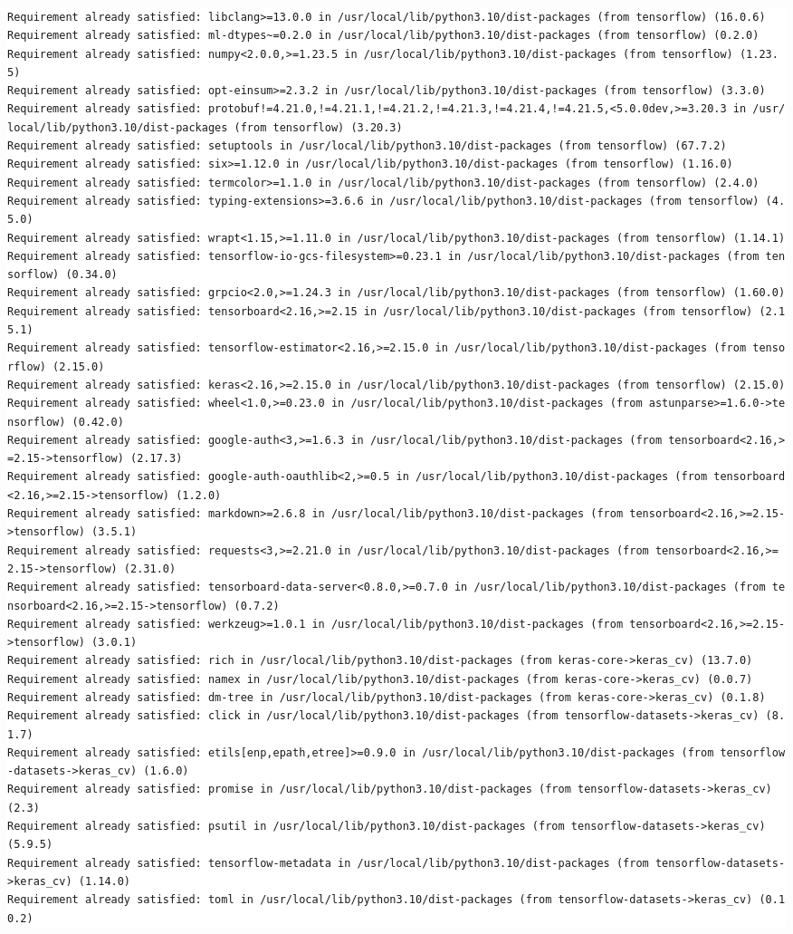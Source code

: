 ```
Requirement already satisfied: libclang>=13.0.0 in /usr/local/lib/python3.10/dist-packages (from tensorflow) (16.0.6)
Requirement already satisfied: ml-dtypes~=0.2.0 in /usr/local/lib/python3.10/dist-packages (from tensorflow) (0.2.0)
Requirement already satisfied: numpy<2.0.0,>=1.23.5 in /usr/local/lib/python3.10/dist-packages (from tensorflow) (1.23.5)
Requirement already satisfied: opt-einsum>=2.3.2 in /usr/local/lib/python3.10/dist-packages (from tensorflow) (3.3.0)
Requirement already satisfied: protobuf!=4.21.0,!=4.21.1,!=4.21.2,!=4.21.3,!=4.21.4,!=4.21.5,<5.0.0dev,>=3.20.3 in /usr/local/lib/python3.10/dist-packages (from tensorflow) (3.20.3)
Requirement already satisfied: setuptools in /usr/local/lib/python3.10/dist-packages (from tensorflow) (67.7.2)
Requirement already satisfied: six>=1.12.0 in /usr/local/lib/python3.10/dist-packages (from tensorflow) (1.16.0)
Requirement already satisfied: termcolor>=1.1.0 in /usr/local/lib/python3.10/dist-packages (from tensorflow) (2.4.0)
Requirement already satisfied: typing-extensions>=3.6.6 in /usr/local/lib/python3.10/dist-packages (from tensorflow) (4.5.0)
Requirement already satisfied: wrapt<1.15,>=1.11.0 in /usr/local/lib/python3.10/dist-packages (from tensorflow) (1.14.1)
Requirement already satisfied: tensorflow-io-gcs-filesystem>=0.23.1 in /usr/local/lib/python3.10/dist-packages (from tensorflow) (0.34.0)
Requirement already satisfied: grpcio<2.0,>=1.24.3 in /usr/local/lib/python3.10/dist-packages (from tensorflow) (1.60.0)
Requirement already satisfied: tensorboard<2.16,>=2.15 in /usr/local/lib/python3.10/dist-packages (from tensorflow) (2.15.1)
Requirement already satisfied: tensorflow-estimator<2.16,>=2.15.0 in /usr/local/lib/python3.10/dist-packages (from tensorflow) (2.15.0)
Requirement already satisfied: keras<2.16,>=2.15.0 in /usr/local/lib/python3.10/dist-packages (from tensorflow) (2.15.0)
Requirement already satisfied: wheel<1.0,>=0.23.0 in /usr/local/lib/python3.10/dist-packages (from astunparse>=1.6.0->tensorflow) (0.42.0)
Requirement already satisfied: google-auth<3,>=1.6.3 in /usr/local/lib/python3.10/dist-packages (from tensorboard<2.16,>=2.15->tensorflow) (2.17.3)
Requirement already satisfied: google-auth-oauthlib<2,>=0.5 in /usr/local/lib/python3.10/dist-packages (from tensorboard<2.16,>=2.15->tensorflow) (1.2.0)
Requirement already satisfied: markdown>=2.6.8 in /usr/local/lib/python3.10/dist-packages (from tensorboard<2.16,>=2.15->tensorflow) (3.5.1)
Requirement already satisfied: requests<3,>=2.21.0 in /usr/local/lib/python3.10/dist-packages (from tensorboard<2.16,>=2.15->tensorflow) (2.31.0)
Requirement already satisfied: tensorboard-data-server<0.8.0,>=0.7.0 in /usr/local/lib/python3.10/dist-packages (from tensorboard<2.16,>=2.15->tensorflow) (0.7.2)
Requirement already satisfied: werkzeug>=1.0.1 in /usr/local/lib/python3.10/dist-packages (from tensorboard<2.16,>=2.15->tensorflow) (3.0.1)
Requirement already satisfied: rich in /usr/local/lib/python3.10/dist-packages (from keras-core->keras_cv) (13.7.0)
Requirement already satisfied: namex in /usr/local/lib/python3.10/dist-packages (from keras-core->keras_cv) (0.0.7)
Requirement already satisfied: dm-tree in /usr/local/lib/python3.10/dist-packages (from keras-core->keras_cv) (0.1.8)
Requirement already satisfied: click in /usr/local/lib/python3.10/dist-packages (from tensorflow-datasets->keras_cv) (8.1.7)
Requirement already satisfied: etils[enp,epath,etree]>=0.9.0 in /usr/local/lib/python3.10/dist-packages (from tensorflow-datasets->keras_cv) (1.6.0)
Requirement already satisfied: promise in /usr/local/lib/python3.10/dist-packages (from tensorflow-datasets->keras_cv) (2.3)
Requirement already satisfied: psutil in /usr/local/lib/python3.10/dist-packages (from tensorflow-datasets->keras_cv) (5.9.5)
Requirement already satisfied: tensorflow-metadata in /usr/local/lib/python3.10/dist-packages (from tensorflow-datasets->keras_cv) (1.14.0)
Requirement already satisfied: toml in /usr/local/lib/python3.10/dist-packages (from tensorflow-datasets->keras_cv) (0.10.2)
```